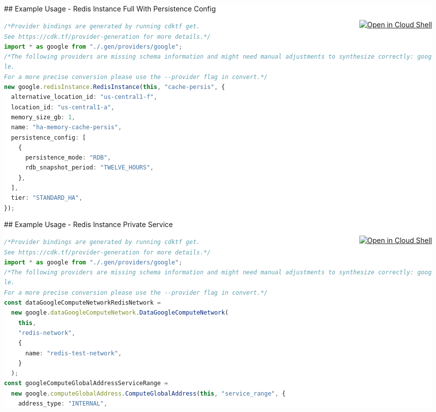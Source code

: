 <div class = "oics-button" style="float: right; margin: 0 0 -15px">
  <a href="https://console.cloud.google.com/cloudshell/open?cloudshell_git_repo=https%3A%2F%2Fgithub.com%2Fterraform-google-modules%2Fdocs-examples.git&cloudshell_working_dir=redis_instance_full_with_persistence_config&cloudshell_image=gcr.io%2Fgraphite-cloud-shell-images%2Fterraform%3Alatest&open_in_editor=main.tf&cloudshell_print=.%2Fmotd&cloudshell_tutorial=.%2Ftutorial.md" target="_blank">
    <img alt="Open in Cloud Shell" src="//gstatic.com/cloudssh/images/open-btn.svg" style="max-height: 44px; margin: 32px auto; max-width: 100%;">
  </a>
</div>
## Example Usage - Redis Instance Full With Persistence Config

```typescript
/*Provider bindings are generated by running cdktf get.
See https://cdk.tf/provider-generation for more details.*/
import * as google from "./.gen/providers/google";
/*The following providers are missing schema information and might need manual adjustments to synthesize correctly: google.
For a more precise conversion please use the --provider flag in convert.*/
new google.redisInstance.RedisInstance(this, "cache-persis", {
  alternative_location_id: "us-central1-f",
  location_id: "us-central1-a",
  memory_size_gb: 1,
  name: "ha-memory-cache-persis",
  persistence_config: [
    {
      persistence_mode: "RDB",
      rdb_snapshot_period: "TWELVE_HOURS",
    },
  ],
  tier: "STANDARD_HA",
});

```

<div class = "oics-button" style="float: right; margin: 0 0 -15px">
  <a href="https://console.cloud.google.com/cloudshell/open?cloudshell_git_repo=https%3A%2F%2Fgithub.com%2Fterraform-google-modules%2Fdocs-examples.git&cloudshell_working_dir=redis_instance_private_service&cloudshell_image=gcr.io%2Fgraphite-cloud-shell-images%2Fterraform%3Alatest&open_in_editor=main.tf&cloudshell_print=.%2Fmotd&cloudshell_tutorial=.%2Ftutorial.md" target="_blank">
    <img alt="Open in Cloud Shell" src="//gstatic.com/cloudssh/images/open-btn.svg" style="max-height: 44px; margin: 32px auto; max-width: 100%;">
  </a>
</div>
## Example Usage - Redis Instance Private Service

```typescript
/*Provider bindings are generated by running cdktf get.
See https://cdk.tf/provider-generation for more details.*/
import * as google from "./.gen/providers/google";
/*The following providers are missing schema information and might need manual adjustments to synthesize correctly: google.
For a more precise conversion please use the --provider flag in convert.*/
const dataGoogleComputeNetworkRedisNetwork =
  new google.dataGoogleComputeNetwork.DataGoogleComputeNetwork(
    this,
    "redis-network",
    {
      name: "redis-test-network",
    }
  );
const googleComputeGlobalAddressServiceRange =
  new google.computeGlobalAddress.ComputeGlobalAddress(this, "service_range", {
    address_type: "INTERNAL",
```